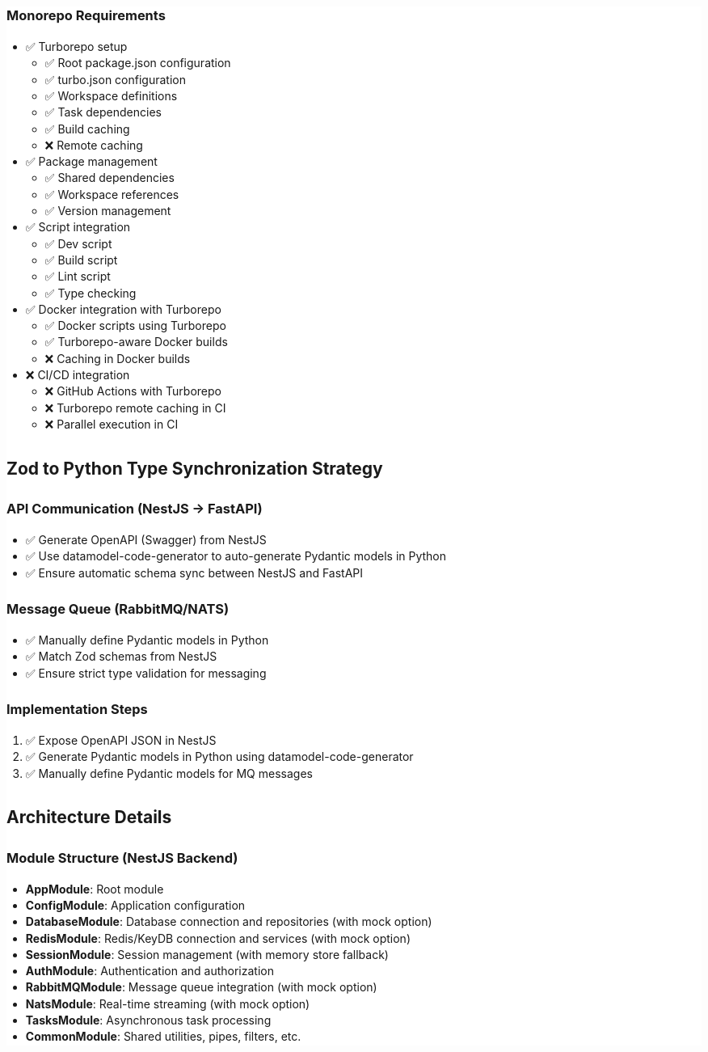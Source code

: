 ### Monorepo Requirements
- ✅ Turborepo setup
  - ✅ Root package.json configuration
  - ✅ turbo.json configuration
  - ✅ Workspace definitions
  - ✅ Task dependencies
  - ✅ Build caching
  - ❌ Remote caching
- ✅ Package management
  - ✅ Shared dependencies
  - ✅ Workspace references
  - ✅ Version management
- ✅ Script integration
  - ✅ Dev script
  - ✅ Build script
  - ✅ Lint script
  - ✅ Type checking
- ✅ Docker integration with Turborepo
  - ✅ Docker scripts using Turborepo
  - ✅ Turborepo-aware Docker builds
  - ❌ Caching in Docker builds
- ❌ CI/CD integration
  - ❌ GitHub Actions with Turborepo
  - ❌ Turborepo remote caching in CI
  - ❌ Parallel execution in CI

## Zod to Python Type Synchronization Strategy

### API Communication (NestJS → FastAPI)
- ✅ Generate OpenAPI (Swagger) from NestJS
- ✅ Use datamodel-code-generator to auto-generate Pydantic models in Python
- ✅ Ensure automatic schema sync between NestJS and FastAPI

### Message Queue (RabbitMQ/NATS)
- ✅ Manually define Pydantic models in Python
- ✅ Match Zod schemas from NestJS
- ✅ Ensure strict type validation for messaging

### Implementation Steps
1. ✅ Expose OpenAPI JSON in NestJS
2. ✅ Generate Pydantic models in Python using datamodel-code-generator
3. ✅ Manually define Pydantic models for MQ messages

## Architecture Details

### Module Structure (NestJS Backend)
- **AppModule**: Root module
- **ConfigModule**: Application configuration
- **DatabaseModule**: Database connection and repositories (with mock option)
- **RedisModule**: Redis/KeyDB connection and services (with mock option)
- **SessionModule**: Session management (with memory store fallback)
- **AuthModule**: Authentication and authorization
- **RabbitMQModule**: Message queue integration (with mock option)
- **NatsModule**: Real-time streaming (with mock option)
- **TasksModule**: Asynchronous task processing
- **CommonModule**: Shared utilities, pipes, filters, etc.
